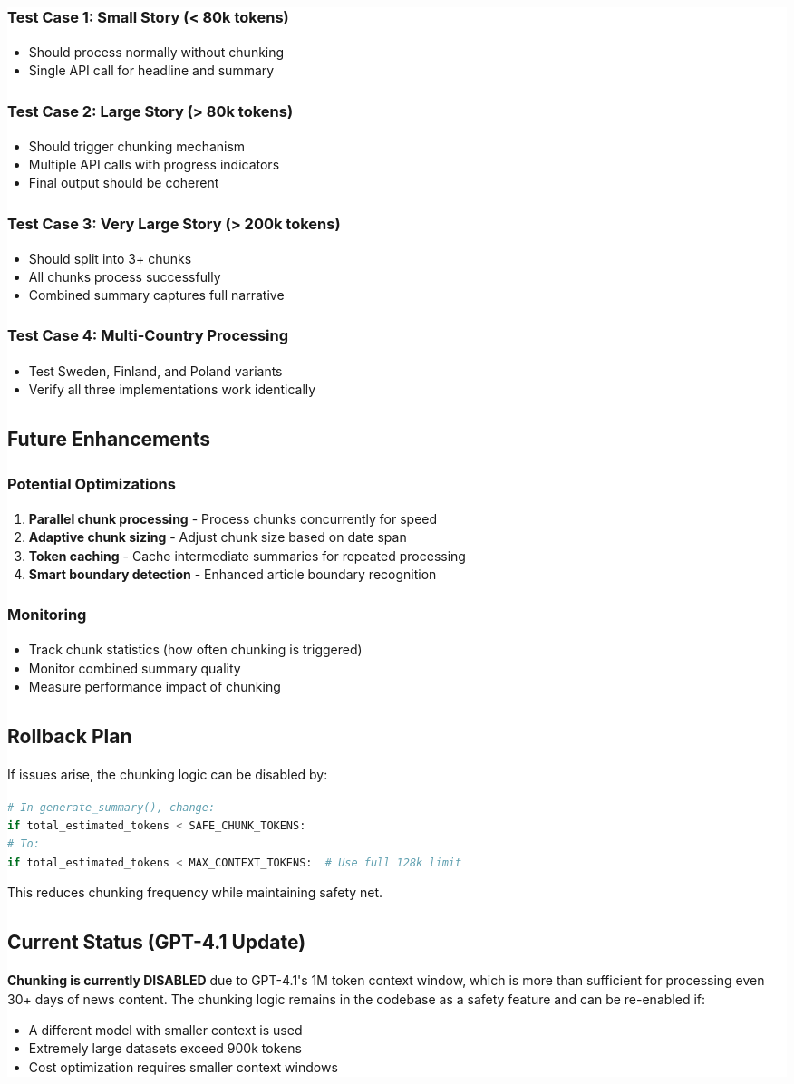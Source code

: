 ### Test Case 1: Small Story (< 80k tokens)
- Should process normally without chunking
- Single API call for headline and summary

### Test Case 2: Large Story (> 80k tokens)
- Should trigger chunking mechanism
- Multiple API calls with progress indicators
- Final output should be coherent

### Test Case 3: Very Large Story (> 200k tokens)
- Should split into 3+ chunks
- All chunks process successfully
- Combined summary captures full narrative

### Test Case 4: Multi-Country Processing
- Test Sweden, Finland, and Poland variants
- Verify all three implementations work identically

## Future Enhancements

### Potential Optimizations
1. **Parallel chunk processing** - Process chunks concurrently for speed
2. **Adaptive chunk sizing** - Adjust chunk size based on date span
3. **Token caching** - Cache intermediate summaries for repeated processing
4. **Smart boundary detection** - Enhanced article boundary recognition

### Monitoring
- Track chunk statistics (how often chunking is triggered)
- Monitor combined summary quality
- Measure performance impact of chunking

## Rollback Plan

If issues arise, the chunking logic can be disabled by:

```python
# In generate_summary(), change:
if total_estimated_tokens < SAFE_CHUNK_TOKENS:
# To:
if total_estimated_tokens < MAX_CONTEXT_TOKENS:  # Use full 128k limit
```

This reduces chunking frequency while maintaining safety net.

## Current Status (GPT-4.1 Update)

**Chunking is currently DISABLED** due to GPT-4.1's 1M token context window, which is more than sufficient for processing even 30+ days of news content. The chunking logic remains in the codebase as a safety feature and can be re-enabled if:
- A different model with smaller context is used
- Extremely large datasets exceed 900k tokens
- Cost optimization requires smaller context windows
